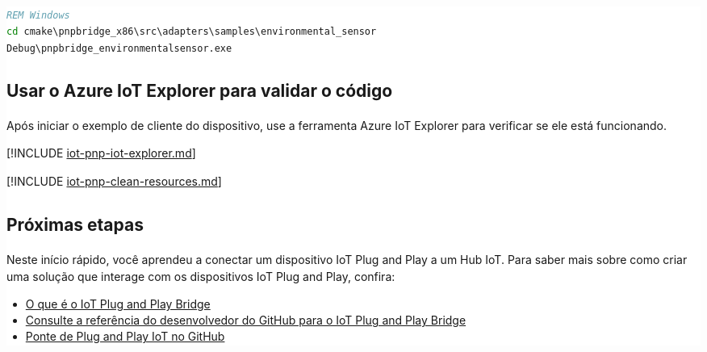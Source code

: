 ```cmd
REM Windows
cd cmake\pnpbridge_x86\src\adapters\samples\environmental_sensor
Debug\pnpbridge_environmentalsensor.exe
```

## <a name="use-azure-iot-explorer-to-validate-the-code"></a>Usar o Azure IoT Explorer para validar o código

Após iniciar o exemplo de cliente do dispositivo, use a ferramenta Azure IoT Explorer para verificar se ele está funcionando.

[!INCLUDE [iot-pnp-iot-explorer.md](../../includes/iot-pnp-iot-explorer.md)]

[!INCLUDE [iot-pnp-clean-resources.md](../../includes/iot-pnp-clean-resources.md)]

## <a name="next-steps"></a>Próximas etapas

Neste início rápido, você aprendeu a conectar um dispositivo IoT Plug and Play a um Hub IoT. Para saber mais sobre como criar uma solução que interage com os dispositivos IoT Plug and Play, confira:

* [O que é o IoT Plug and Play Bridge](./concepts-iot-pnp-bridge.md)
* [Consulte a referência do desenvolvedor do GitHub para o IoT Plug and Play Bridge](https://aka.ms/iot-pnp-bridge-dev-doc)
* [Ponte de Plug and Play IoT no GitHub](https://aka.ms/iotplugandplaybridge)
